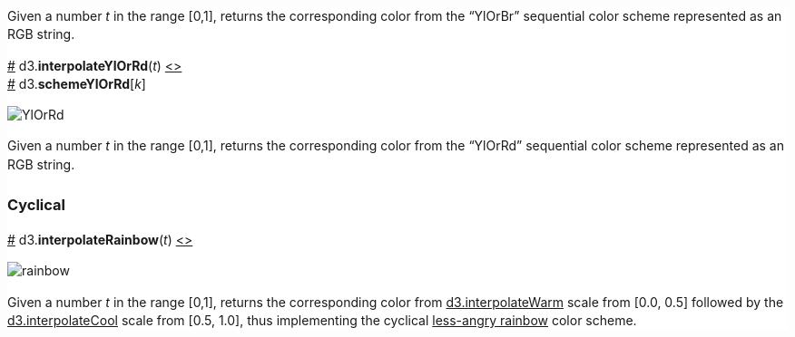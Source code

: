 Given a number *t* in the range [0,1], returns the corresponding color from the “YlOrBr” sequential color scheme represented as an RGB string.

<a href="#interpolateYlOrRd" name="interpolateYlOrRd">#</a> d3.<b>interpolateYlOrRd</b>(*t*) [<>](https://github.com/d3/d3-scale-chromatic/blob/master/src/sequential-multi/YlOrRd.js "Source")
<br><a href="#schemeYlOrRd" name="schemeYlOrRd">#</a> d3.<b>schemeYlOrRd</b>[*k*]

<img src="https://raw.githubusercontent.com/d3/d3-scale-chromatic/master/img/YlOrRd.png" width="100%" height="40" alt="YlOrRd">

Given a number *t* in the range [0,1], returns the corresponding color from the “YlOrRd” sequential color scheme represented as an RGB string.

### Cyclical

<a name="interpolateRainbow" href="#interpolateRainbow">#</a> d3.<b>interpolateRainbow</b>(<i>t</i>) [<>](https://github.com/d3/d3-scale-chromatic/blob/master/src/sequential-multi/rainbow.js "Source")

<img src="https://raw.githubusercontent.com/d3/d3-scale-chromatic/master/img/rainbow.png" width="100%" height="40" alt="rainbow">

Given a number *t* in the range [0,1], returns the corresponding color from [d3.interpolateWarm](#interpolateWarm) scale from [0.0, 0.5] followed by the [d3.interpolateCool](#interpolateCool) scale from [0.5, 1.0], thus implementing the cyclical [less-angry rainbow](http://bl.ocks.org/mbostock/310c99e53880faec2434) color scheme.

